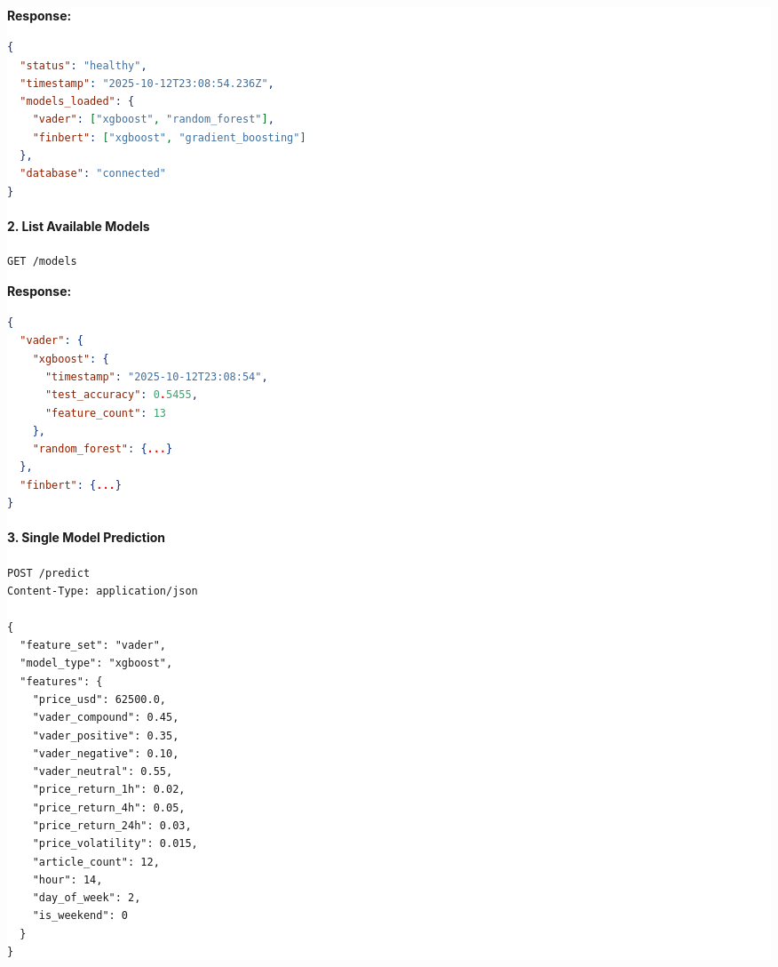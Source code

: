 **Response:**
```json
{
  "status": "healthy",
  "timestamp": "2025-10-12T23:08:54.236Z",
  "models_loaded": {
    "vader": ["xgboost", "random_forest"],
    "finbert": ["xgboost", "gradient_boosting"]
  },
  "database": "connected"
}
```

#### 2. List Available Models
```http
GET /models
```

**Response:**
```json
{
  "vader": {
    "xgboost": {
      "timestamp": "2025-10-12T23:08:54",
      "test_accuracy": 0.5455,
      "feature_count": 13
    },
    "random_forest": {...}
  },
  "finbert": {...}
}
```

#### 3. Single Model Prediction
```http
POST /predict
Content-Type: application/json

{
  "feature_set": "vader",
  "model_type": "xgboost",
  "features": {
    "price_usd": 62500.0,
    "vader_compound": 0.45,
    "vader_positive": 0.35,
    "vader_negative": 0.10,
    "vader_neutral": 0.55,
    "price_return_1h": 0.02,
    "price_return_4h": 0.05,
    "price_return_24h": 0.03,
    "price_volatility": 0.015,
    "article_count": 12,
    "hour": 14,
    "day_of_week": 2,
    "is_weekend": 0
  }
}
```
